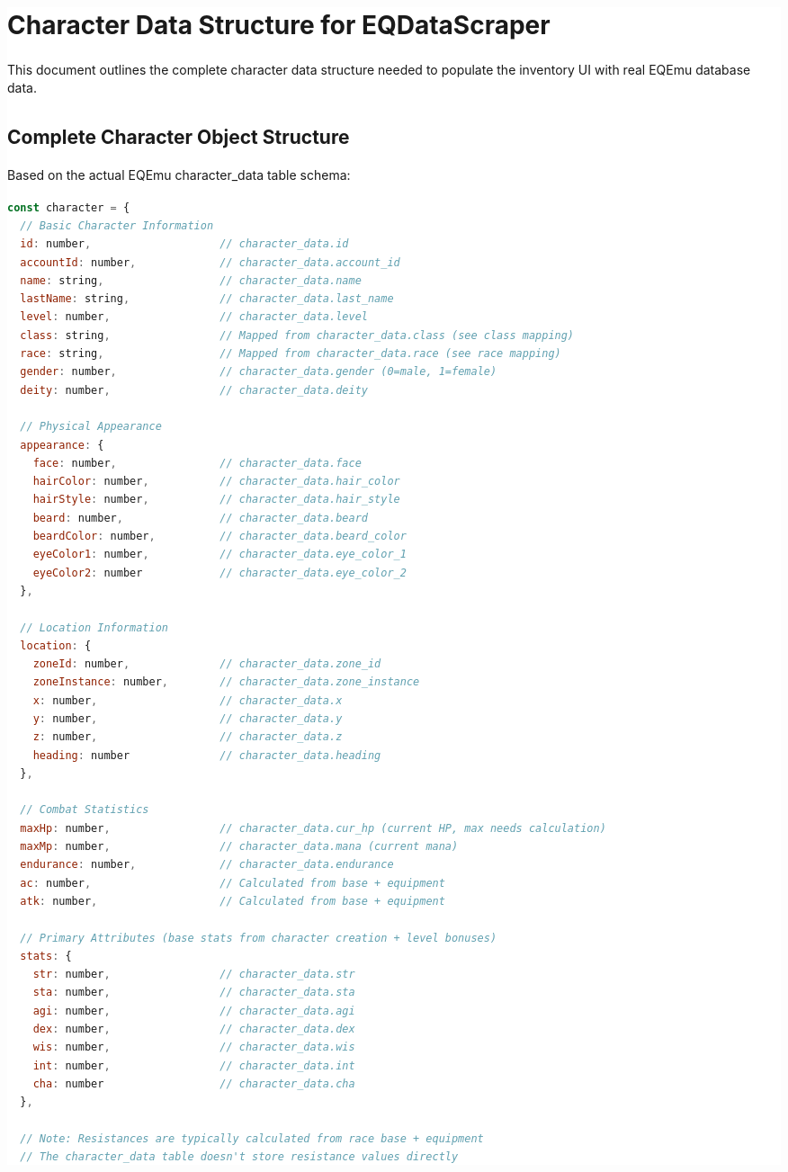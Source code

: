 # Character Data Structure for EQDataScraper

This document outlines the complete character data structure needed to populate the inventory UI with real EQEmu database data.

## Complete Character Object Structure

Based on the actual EQEmu character_data table schema:

```javascript
const character = {
  // Basic Character Information
  id: number,                    // character_data.id
  accountId: number,             // character_data.account_id
  name: string,                  // character_data.name
  lastName: string,              // character_data.last_name
  level: number,                 // character_data.level
  class: string,                 // Mapped from character_data.class (see class mapping)
  race: string,                  // Mapped from character_data.race (see race mapping)
  gender: number,                // character_data.gender (0=male, 1=female)
  deity: number,                 // character_data.deity
  
  // Physical Appearance
  appearance: {
    face: number,                // character_data.face
    hairColor: number,           // character_data.hair_color
    hairStyle: number,           // character_data.hair_style
    beard: number,               // character_data.beard
    beardColor: number,          // character_data.beard_color
    eyeColor1: number,           // character_data.eye_color_1
    eyeColor2: number            // character_data.eye_color_2
  },
  
  // Location Information
  location: {
    zoneId: number,              // character_data.zone_id
    zoneInstance: number,        // character_data.zone_instance
    x: number,                   // character_data.x
    y: number,                   // character_data.y
    z: number,                   // character_data.z
    heading: number              // character_data.heading
  },
  
  // Combat Statistics
  maxHp: number,                 // character_data.cur_hp (current HP, max needs calculation)
  maxMp: number,                 // character_data.mana (current mana)
  endurance: number,             // character_data.endurance
  ac: number,                    // Calculated from base + equipment
  atk: number,                   // Calculated from base + equipment
  
  // Primary Attributes (base stats from character creation + level bonuses)
  stats: {
    str: number,                 // character_data.str
    sta: number,                 // character_data.sta  
    agi: number,                 // character_data.agi
    dex: number,                 // character_data.dex
    wis: number,                 // character_data.wis
    int: number,                 // character_data.int
    cha: number                  // character_data.cha
  },
  
  // Note: Resistances are typically calculated from race base + equipment
  // The character_data table doesn't store resistance values directly
```